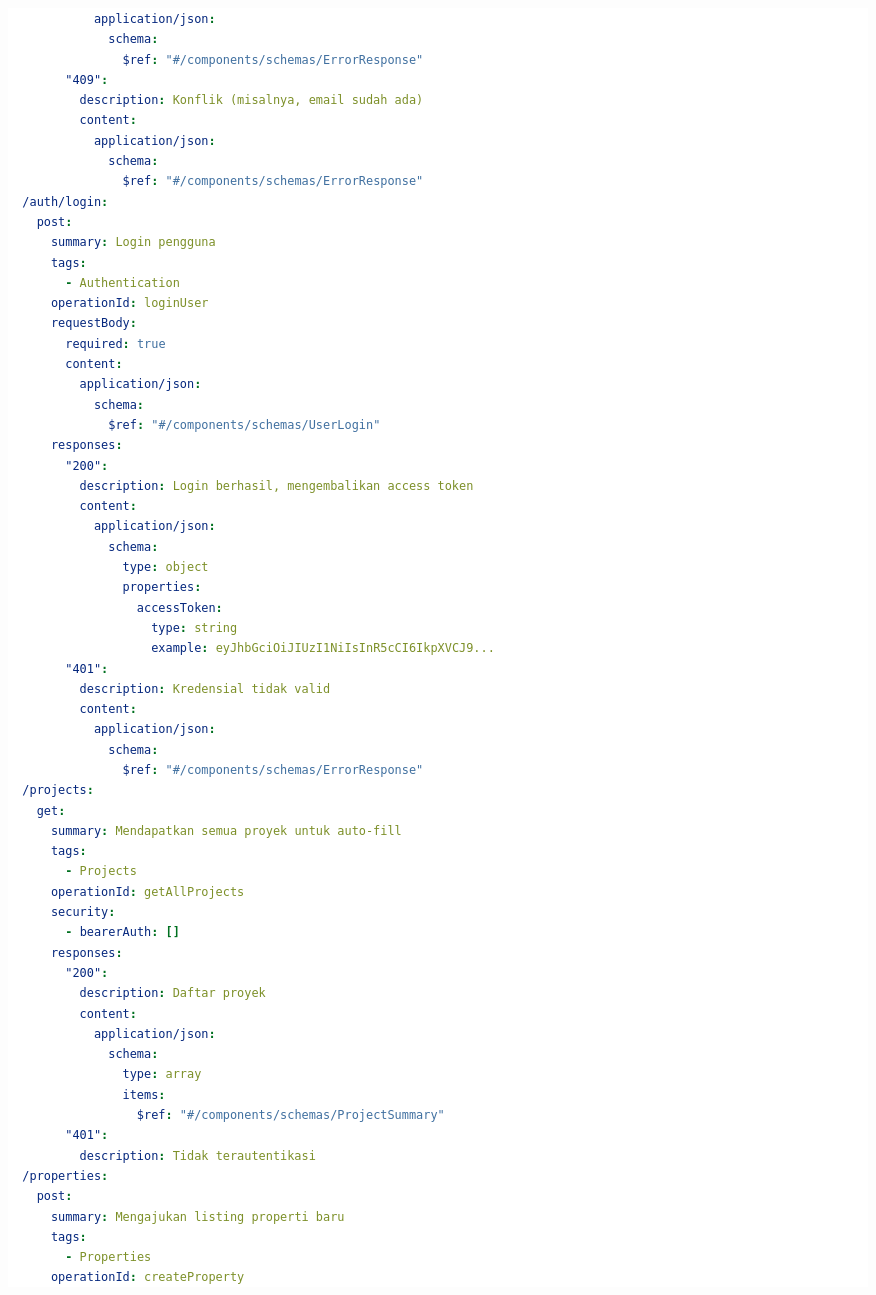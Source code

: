 ```yaml
            application/json:
              schema:
                $ref: "#/components/schemas/ErrorResponse"
        "409":
          description: Konflik (misalnya, email sudah ada)
          content:
            application/json:
              schema:
                $ref: "#/components/schemas/ErrorResponse"
  /auth/login:
    post:
      summary: Login pengguna
      tags:
        - Authentication
      operationId: loginUser
      requestBody:
        required: true
        content:
          application/json:
            schema:
              $ref: "#/components/schemas/UserLogin"
      responses:
        "200":
          description: Login berhasil, mengembalikan access token
          content:
            application/json:
              schema:
                type: object
                properties:
                  accessToken:
                    type: string
                    example: eyJhbGciOiJIUzI1NiIsInR5cCI6IkpXVCJ9...
        "401":
          description: Kredensial tidak valid
          content:
            application/json:
              schema:
                $ref: "#/components/schemas/ErrorResponse"
  /projects:
    get:
      summary: Mendapatkan semua proyek untuk auto-fill
      tags:
        - Projects
      operationId: getAllProjects
      security:
        - bearerAuth: []
      responses:
        "200":
          description: Daftar proyek
          content:
            application/json:
              schema:
                type: array
                items:
                  $ref: "#/components/schemas/ProjectSummary"
        "401":
          description: Tidak terautentikasi
  /properties:
    post:
      summary: Mengajukan listing properti baru
      tags:
        - Properties
      operationId: createProperty
```